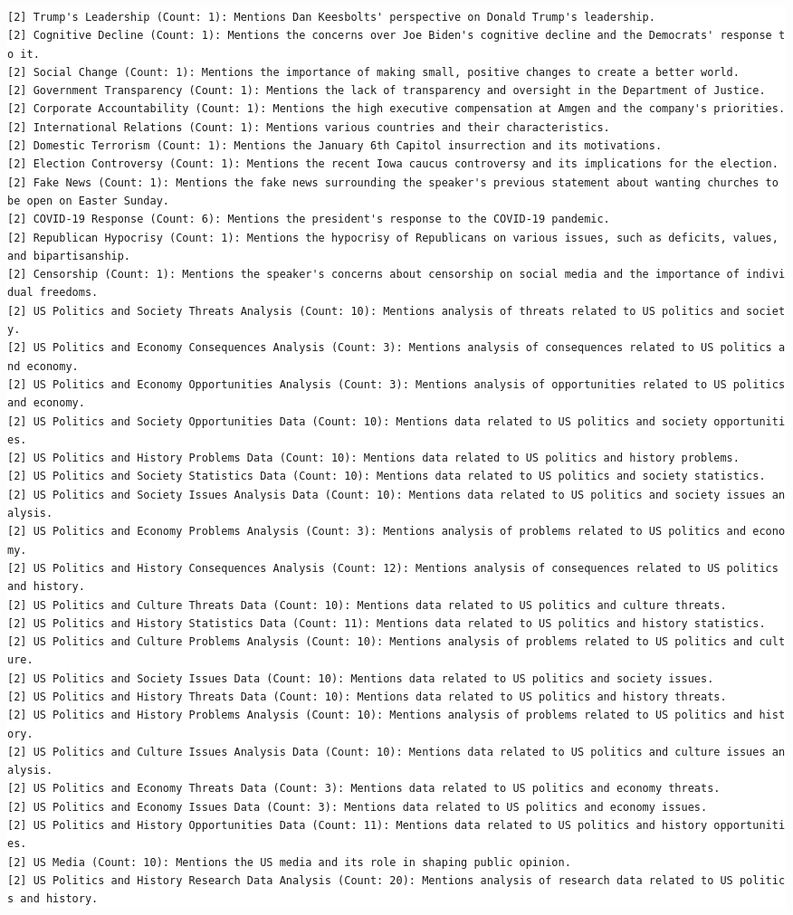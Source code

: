 	[2] Trump's Leadership (Count: 1): Mentions Dan Keesbolts' perspective on Donald Trump's leadership.
	[2] Cognitive Decline (Count: 1): Mentions the concerns over Joe Biden's cognitive decline and the Democrats' response to it.
	[2] Social Change (Count: 1): Mentions the importance of making small, positive changes to create a better world.
	[2] Government Transparency (Count: 1): Mentions the lack of transparency and oversight in the Department of Justice.
	[2] Corporate Accountability (Count: 1): Mentions the high executive compensation at Amgen and the company's priorities.
	[2] International Relations (Count: 1): Mentions various countries and their characteristics.
	[2] Domestic Terrorism (Count: 1): Mentions the January 6th Capitol insurrection and its motivations.
	[2] Election Controversy (Count: 1): Mentions the recent Iowa caucus controversy and its implications for the election.
	[2] Fake News (Count: 1): Mentions the fake news surrounding the speaker's previous statement about wanting churches to be open on Easter Sunday.
	[2] COVID-19 Response (Count: 6): Mentions the president's response to the COVID-19 pandemic.
	[2] Republican Hypocrisy (Count: 1): Mentions the hypocrisy of Republicans on various issues, such as deficits, values, and bipartisanship.
	[2] Censorship (Count: 1): Mentions the speaker's concerns about censorship on social media and the importance of individual freedoms.
	[2] US Politics and Society Threats Analysis (Count: 10): Mentions analysis of threats related to US politics and society.
	[2] US Politics and Economy Consequences Analysis (Count: 3): Mentions analysis of consequences related to US politics and economy.
	[2] US Politics and Economy Opportunities Analysis (Count: 3): Mentions analysis of opportunities related to US politics and economy.
	[2] US Politics and Society Opportunities Data (Count: 10): Mentions data related to US politics and society opportunities.
	[2] US Politics and History Problems Data (Count: 10): Mentions data related to US politics and history problems.
	[2] US Politics and Society Statistics Data (Count: 10): Mentions data related to US politics and society statistics.
	[2] US Politics and Society Issues Analysis Data (Count: 10): Mentions data related to US politics and society issues analysis.
	[2] US Politics and Economy Problems Analysis (Count: 3): Mentions analysis of problems related to US politics and economy.
	[2] US Politics and History Consequences Analysis (Count: 12): Mentions analysis of consequences related to US politics and history.
	[2] US Politics and Culture Threats Data (Count: 10): Mentions data related to US politics and culture threats.
	[2] US Politics and History Statistics Data (Count: 11): Mentions data related to US politics and history statistics.
	[2] US Politics and Culture Problems Analysis (Count: 10): Mentions analysis of problems related to US politics and culture.
	[2] US Politics and Society Issues Data (Count: 10): Mentions data related to US politics and society issues.
	[2] US Politics and History Threats Data (Count: 10): Mentions data related to US politics and history threats.
	[2] US Politics and History Problems Analysis (Count: 10): Mentions analysis of problems related to US politics and history.
	[2] US Politics and Culture Issues Analysis Data (Count: 10): Mentions data related to US politics and culture issues analysis.
	[2] US Politics and Economy Threats Data (Count: 3): Mentions data related to US politics and economy threats.
	[2] US Politics and Economy Issues Data (Count: 3): Mentions data related to US politics and economy issues.
	[2] US Politics and History Opportunities Data (Count: 11): Mentions data related to US politics and history opportunities.
	[2] US Media (Count: 10): Mentions the US media and its role in shaping public opinion.
	[2] US Politics and History Research Data Analysis (Count: 20): Mentions analysis of research data related to US politics and history.